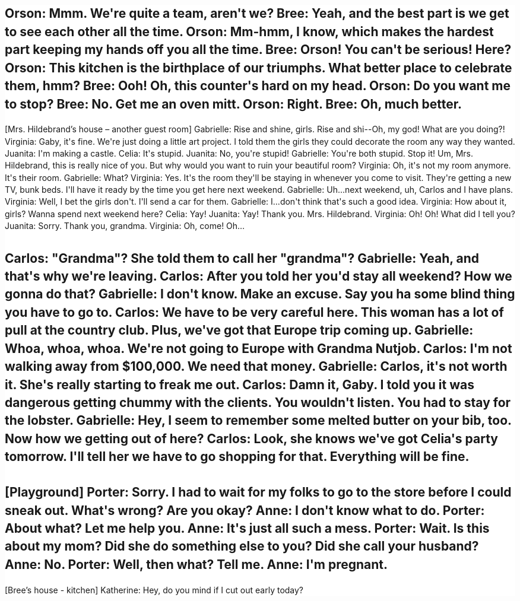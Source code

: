 Orson: Mmm. We're quite a team, aren't we?
Bree: Yeah, and the best part is we get to see each other all the time.
Orson: Mm-hmm, I know, which makes the hardest part keeping my hands off you all the time.
Bree: Orson! You can't be serious! Here? 
Orson: This kitchen is the birthplace of our triumphs. What better place to celebrate them, hmm?
Bree: Ooh! Oh, this counter's hard on my head.
Orson: Do you want me to stop?
Bree: No. Get me an oven mitt. 
Orson: Right.
Bree: Oh, much better.
------------------------------------------------------------
[Mrs. Hildebrand’s house – another guest room]
Gabrielle: Rise and shine, girls. Rise and shi--Oh, my god! What are you doing?!
Virginia: Gaby, it's fine. We're just doing a little art project. I told them the girls they could decorate the room any way they wanted.
Juanita: I'm making a castle.
Celia: It's stupid.
Juanita: No, you're stupid!
Gabrielle: You're both stupid. Stop it! Um, Mrs. Hildebrand, this is really nice of you. But why would you want to ruin your beautiful room?
Virginia: Oh, it's not my room anymore. It's their room.
Gabrielle: What?
Virginia: Yes. It's the room they'll be staying in whenever you come to visit. They're getting a new TV, bunk beds. I'll have it ready by the time you get here next weekend.
Gabrielle: Uh...next weekend, uh, Carlos and I have plans.
Virginia: Well, I bet the girls don't. I'll send a car for them.
Gabrielle: I...don't think that's such a good idea.
Virginia: How about it, girls? Wanna spend next weekend here? 
Celia: Yay!
Juanita: Yay! Thank you. Mrs. Hildebrand.
Virginia: Oh! Oh! What did I tell you?
Juanita: Sorry. Thank you, grandma.
Virginia: Oh, come! Oh…

Carlos: "Grandma"? She told them to call her "grandma"?
Gabrielle: Yeah, and that's why we're leaving.
Carlos: After you told her you'd stay all weekend? How we gonna do that? 
Gabrielle: I don't know. Make an excuse. Say you ha some blind thing you have to go to.
Carlos: We have to be very careful here. This woman has a lot of pull at the country club. Plus, we've got that Europe trip coming up. 
Gabrielle: Whoa, whoa, whoa. We're not going to Europe with Grandma Nutjob. 
Carlos: I'm not walking away from $100,000. We need that money.
Gabrielle: Carlos, it's not worth it. She's really starting to freak me out. 
Carlos: Damn it, Gaby. I told you it was dangerous getting chummy with the clients. You wouldn't listen. You had to stay for the lobster.
Gabrielle: Hey, I seem to remember some melted butter on your bib, too. Now how we getting out of here?
Carlos: Look, she knows we've got Celia's party tomorrow. I'll tell her we have to go shopping for that. Everything will be fine.
------------------------------------------------------------
[Playground]
Porter: Sorry. I had to wait for my folks to go to the store before I could sneak out. What's wrong? Are you okay?
Anne: I don't know what to do.
Porter: About what? Let me help you.
Anne: It's just all such a mess.
Porter: Wait. Is this about my mom? Did she do something else to you? Did she call your husband? 
Anne: No.
Porter: Well, then what? Tell me.
Anne: I'm pregnant.
------------------------------------------------------------
[Bree’s house - kitchen]
Katherine: Hey, do you mind if I cut out early today?